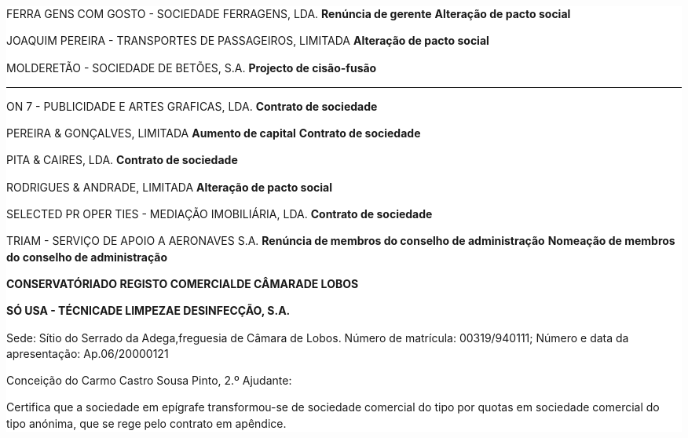 FERRA GENS COM GOSTO - SOCIEDADE FERRAGENS, LDA.
**Renúncia de gerente**
**Alteração de pacto social**


JOAQUIM PEREIRA - TRANSPORTES DE PASSAGEIROS, LIMITADA
**Alteração de pacto social**


MOLDERETÃO - SOCIEDADE DE BETÕES, S.A.
**Projecto de cisão-fusão**




---

ON 7 - PUBLICIDADE E ARTES GRAFICAS, LDA.
**Contrato de sociedade**


PEREIRA & GONÇALVES, LIMITADA
**Aumento de capital**
**Contrato de sociedade**


PITA & CAIRES, LDA.
**Contrato de sociedade**


RODRIGUES & ANDRADE, LIMITADA
**Alteração de pacto social**


SELECTED PR OPER TIES - MEDIAÇÃO IMOBILIÁRIA, LDA.
**Contrato de sociedade**


TRIAM - SERVIÇO DE APOIO A AERONAVES S.A.
**Renúncia de membros do conselho de administração**
**Nomeação de membros do conselho de administração**



**CONSERVATÓRIADO REGISTO COMERCIALDE
CÂMARADE LOBOS**


**SÓ USA - TÉCNICADE LIMPEZAE DESINFECÇÃO, S.A.**


Sede: Sítio do Serrado da Adega,freguesia de Câmara de
Lobos.
Número de matrícula: 00319/940111;
Número e data da apresentação: Ap.06/20000121


Conceição do Carmo Castro Sousa Pinto, 2.º Ajudante:


Certifica que a sociedade em epígrafe transformou-se de
sociedade comercial do tipo por quotas em sociedade
comercial do tipo anónima, que se rege pelo contrato em
apêndice.
